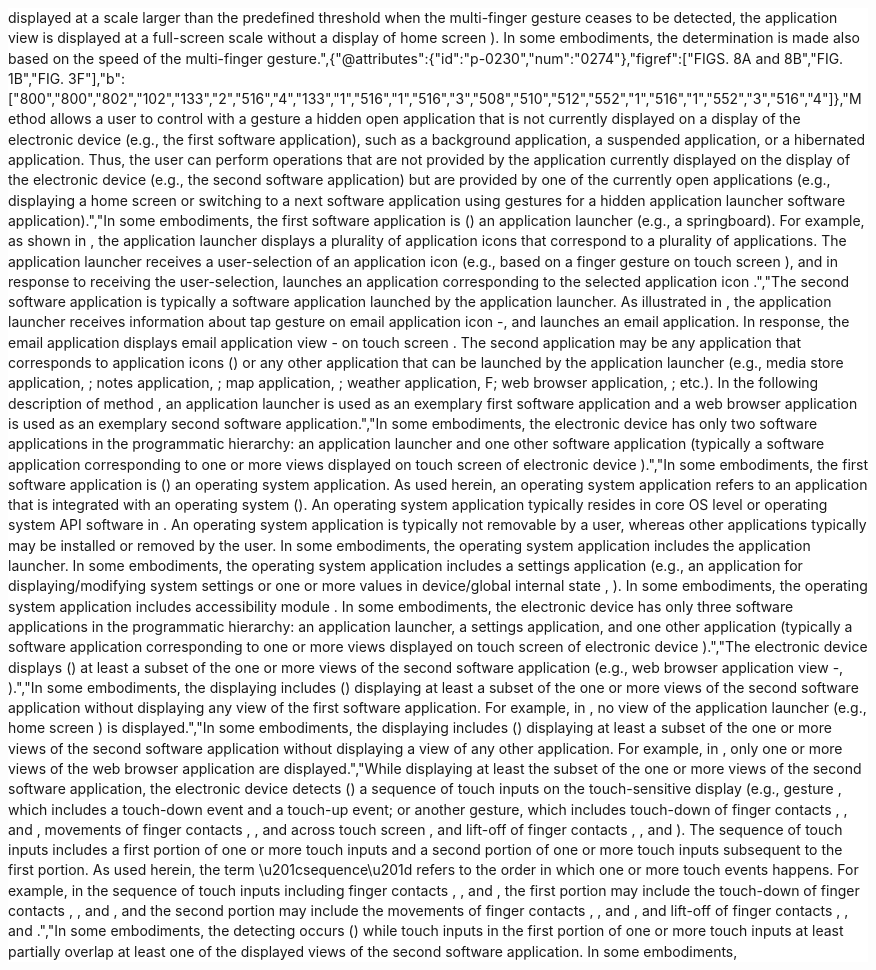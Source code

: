 displayed at a scale larger than the predefined threshold when the multi-finger gesture ceases to be detected, the application view is displayed at a full-screen scale without a display of home screen ). In some embodiments, the determination is made also based on the speed of the multi-finger gesture.",{"@attributes":{"id":"p-0230","num":"0274"},"figref":["FIGS. 8A and 8B","FIG. 1B","FIG. 3F"],"b":["800","800","802","102","133","2","516","4","133","1","516","1","516","3","508","510","512","552","1","516","1","552","3","516","4"]},"Method  allows a user to control with a gesture a hidden open application that is not currently displayed on a display of the electronic device (e.g., the first software application), such as a background application, a suspended application, or a hibernated application. Thus, the user can perform operations that are not provided by the application currently displayed on the display of the electronic device (e.g., the second software application) but are provided by one of the currently open applications (e.g., displaying a home screen or switching to a next software application using gestures for a hidden application launcher software application).","In some embodiments, the first software application is () an application launcher (e.g., a springboard). For example, as shown in , the application launcher displays a plurality of application icons  that correspond to a plurality of applications. The application launcher receives a user-selection of an application icon  (e.g., based on a finger gesture on touch screen ), and in response to receiving the user-selection, launches an application corresponding to the selected application icon .","The second software application is typically a software application launched by the application launcher. As illustrated in , the application launcher receives information about tap gesture  on email application icon -, and launches an email application. In response, the email application displays email application view - on touch screen . The second application may be any application that corresponds to application icons  () or any other application that can be launched by the application launcher (e.g., media store application, ; notes application, ; map application, ; weather application, F; web browser application, ; etc.). In the following description of method , an application launcher is used as an exemplary first software application and a web browser application is used as an exemplary second software application.","In some embodiments, the electronic device has only two software applications in the programmatic hierarchy: an application launcher and one other software application (typically a software application corresponding to one or more views displayed on touch screen  of electronic device ).","In some embodiments, the first software application is () an operating system application. As used herein, an operating system application refers to an application that is integrated with an operating system  (). An operating system application typically resides in core OS level  or operating system API software  in . An operating system application is typically not removable by a user, whereas other applications typically may be installed or removed by the user. In some embodiments, the operating system application includes the application launcher. In some embodiments, the operating system application includes a settings application (e.g., an application for displaying\/modifying system settings or one or more values in device\/global internal state , ). In some embodiments, the operating system application includes accessibility module . In some embodiments, the electronic device has only three software applications in the programmatic hierarchy: an application launcher, a settings application, and one other application (typically a software application corresponding to one or more views displayed on touch screen  of electronic device ).","The electronic device displays () at least a subset of the one or more views of the second software application (e.g., web browser application view -, ).","In some embodiments, the displaying includes () displaying at least a subset of the one or more views of the second software application without displaying any view of the first software application. For example, in , no view of the application launcher (e.g., home screen ) is displayed.","In some embodiments, the displaying includes () displaying at least a subset of the one or more views of the second software application without displaying a view of any other application. For example, in , only one or more views of the web browser application are displayed.","While displaying at least the subset of the one or more views of the second software application, the electronic device detects () a sequence of touch inputs on the touch-sensitive display (e.g., gesture , which includes a touch-down event and a touch-up event; or another gesture, which includes touch-down of finger contacts , , and , movements of finger contacts , , and  across touch screen , and lift-off of finger contacts , , and ). The sequence of touch inputs includes a first portion of one or more touch inputs and a second portion of one or more touch inputs subsequent to the first portion. As used herein, the term \u201csequence\u201d refers to the order in which one or more touch events happens. For example, in the sequence of touch inputs including finger contacts , , and , the first portion may include the touch-down of finger contacts , , and , and the second portion may include the movements of finger contacts , , and , and lift-off of finger contacts , , and .","In some embodiments, the detecting occurs () while touch inputs in the first portion of one or more touch inputs at least partially overlap at least one of the displayed views of the second software application. In some embodiments,